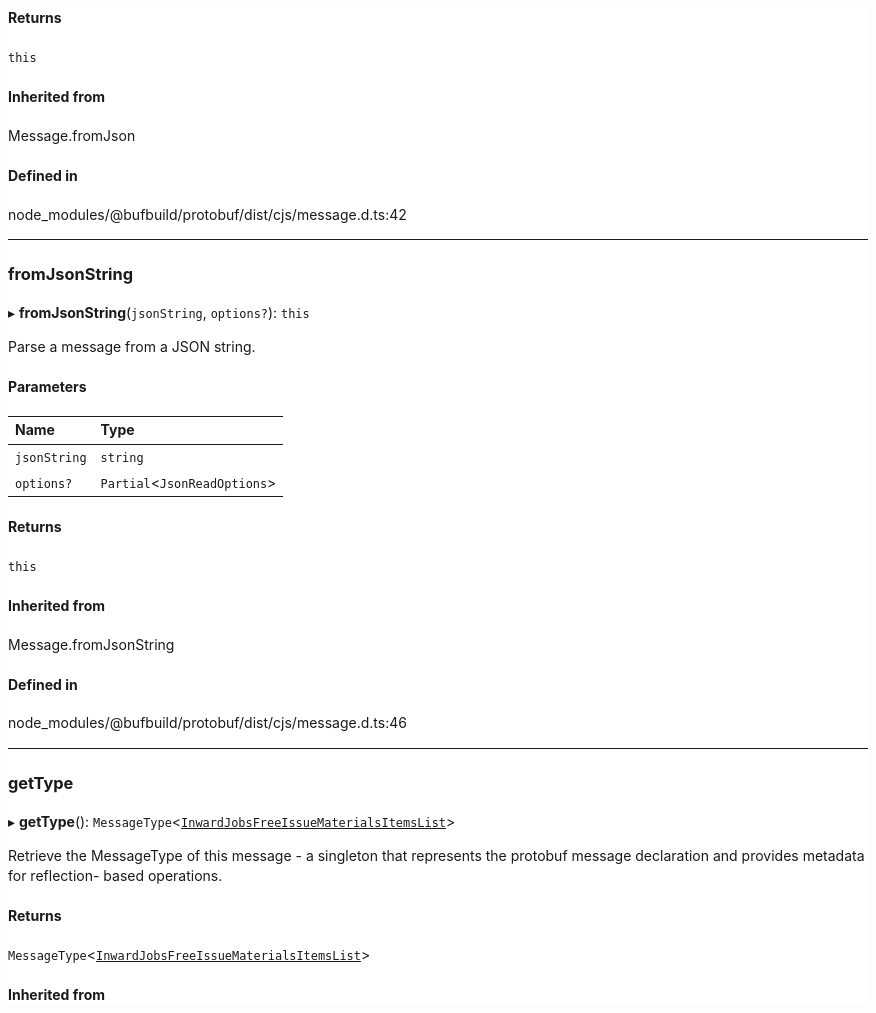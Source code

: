 #### Returns

`this`

#### Inherited from

Message.fromJson

#### Defined in

node_modules/@bufbuild/protobuf/dist/cjs/message.d.ts:42

___

### fromJsonString

▸ **fromJsonString**(`jsonString`, `options?`): `this`

Parse a message from a JSON string.

#### Parameters

| Name | Type |
| :------ | :------ |
| `jsonString` | `string` |
| `options?` | `Partial`\<`JsonReadOptions`\> |

#### Returns

`this`

#### Inherited from

Message.fromJsonString

#### Defined in

node_modules/@bufbuild/protobuf/dist/cjs/message.d.ts:46

___

### getType

▸ **getType**(): `MessageType`\<[`InwardJobsFreeIssueMaterialsItemsList`](InwardJobsFreeIssueMaterialsItemsList.md)\>

Retrieve the MessageType of this message - a singleton that represents
the protobuf message declaration and provides metadata for reflection-
based operations.

#### Returns

`MessageType`\<[`InwardJobsFreeIssueMaterialsItemsList`](InwardJobsFreeIssueMaterialsItemsList.md)\>

#### Inherited from
